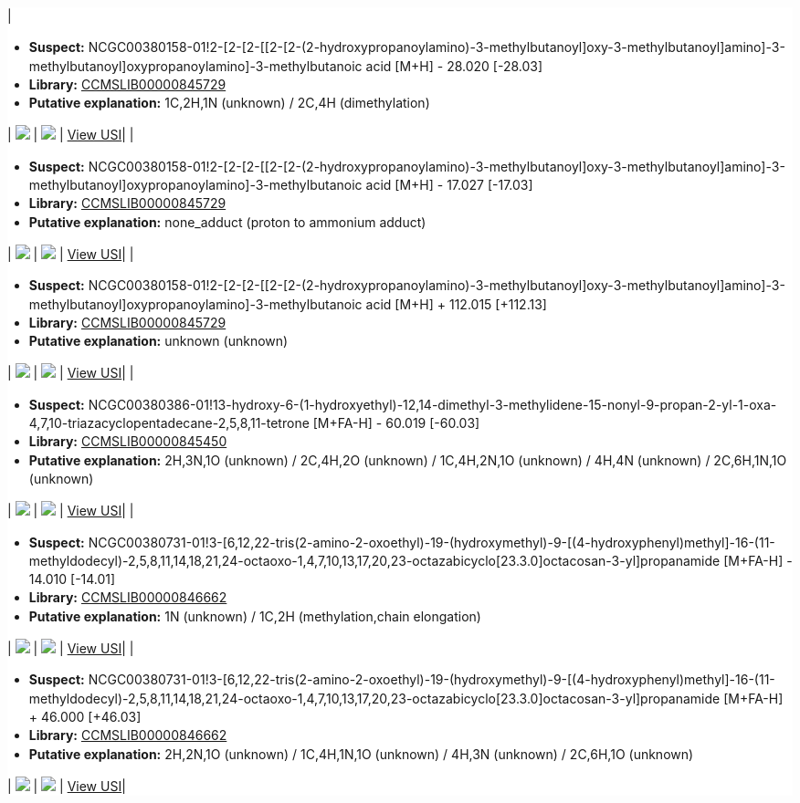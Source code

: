 | <ul><li><b>Suspect:</b> NCGC00380158-01!2-[2-[2-[[2-[2-(2-hydroxypropanoylamino)-3-methylbutanoyl]oxy-3-methylbutanoyl]amino]-3-methylbutanoyl]oxypropanoylamino]-3-methylbutanoic acid [M+H] -  28.020 [-28.03]</li><li><b>Library:</b> [CCMSLIB00000845729](https://gnps.ucsd.edu/ProteoSAFe/gnpslibraryspectrum.jsp?SpectrumID=CCMSLIB00000845729)</li><li><b>Putative explanation:</b> 1C,2H,1N (unknown) / 2C,4H (dimethylation)</li></ul> | ![](https://metabolomics-usi.ucsd.edu/svg/mirror?usi1=mzspec:MSV000080961:Mix_NIH21-24_Standard_MS1_35K_TOP4_C1.mzML:scan:3006&usi2=mzspec:GNPSLIBRARY:CCMSLIB00000845729&mz_min=50&mz_max=500) | ![](https://metabolomics-usi.ucsd.edu/svg/mirror?usi1=mzspec:MSV000080961:Mix_NIH21-24_Standard_MS1_35K_TOP4_C1.mzML:scan:3006&usi2=mzspec:MSV000084314:MSV000080961.mgf:scan:27690&mz_min=50&mz_max=500) | [View USI](https://metabolomics-usi.ucsd.edu/svg/?usi=mzspec:MSV000080961:Mix_NIH21-24_Standard_MS1_35K_TOP4_C1.mzML:scan:3006&mz_min=50&mz_max=500)| 
| <ul><li><b>Suspect:</b> NCGC00380158-01!2-[2-[2-[[2-[2-(2-hydroxypropanoylamino)-3-methylbutanoyl]oxy-3-methylbutanoyl]amino]-3-methylbutanoyl]oxypropanoylamino]-3-methylbutanoic acid [M+H] -  17.027 [-17.03]</li><li><b>Library:</b> [CCMSLIB00000845729](https://gnps.ucsd.edu/ProteoSAFe/gnpslibraryspectrum.jsp?SpectrumID=CCMSLIB00000845729)</li><li><b>Putative explanation:</b> none_adduct (proton to ammonium adduct)</li></ul> | ![](https://metabolomics-usi.ucsd.edu/svg/mirror?usi1=mzspec:MSV000080961:Mix_NIH21-24_Standard_MS1_35K_TOP4_C1_170413131917.mzML:scan:2997&usi2=mzspec:GNPSLIBRARY:CCMSLIB00000845729&mz_min=50&mz_max=500) | ![](https://metabolomics-usi.ucsd.edu/svg/mirror?usi1=mzspec:MSV000080961:Mix_NIH21-24_Standard_MS1_35K_TOP4_C1_170413131917.mzML:scan:2997&usi2=mzspec:MSV000084314:MSV000080961.mgf:scan:27690&mz_min=50&mz_max=500) | [View USI](https://metabolomics-usi.ucsd.edu/svg/?usi=mzspec:MSV000080961:Mix_NIH21-24_Standard_MS1_35K_TOP4_C1_170413131917.mzML:scan:2997&mz_min=50&mz_max=500)| 
| <ul><li><b>Suspect:</b> NCGC00380158-01!2-[2-[2-[[2-[2-(2-hydroxypropanoylamino)-3-methylbutanoyl]oxy-3-methylbutanoyl]amino]-3-methylbutanoyl]oxypropanoylamino]-3-methylbutanoic acid [M+H] + 112.015 [+112.13]</li><li><b>Library:</b> [CCMSLIB00000845729](https://gnps.ucsd.edu/ProteoSAFe/gnpslibraryspectrum.jsp?SpectrumID=CCMSLIB00000845729)</li><li><b>Putative explanation:</b> unknown (unknown)</li></ul> | ![](https://metabolomics-usi.ucsd.edu/svg/mirror?usi1=mzspec:MSV000080961:Mix_NIH21-24_Standard_MS1_35K_TOP4_C1_170413131917.mzML:scan:3010&usi2=mzspec:GNPSLIBRARY:CCMSLIB00000845729&mz_min=50&mz_max=500) | ![](https://metabolomics-usi.ucsd.edu/svg/mirror?usi1=mzspec:MSV000080961:Mix_NIH21-24_Standard_MS1_35K_TOP4_C1_170413131917.mzML:scan:3010&usi2=mzspec:MSV000084314:MSV000080961.mgf:scan:27690&mz_min=50&mz_max=500) | [View USI](https://metabolomics-usi.ucsd.edu/svg/?usi=mzspec:MSV000080961:Mix_NIH21-24_Standard_MS1_35K_TOP4_C1_170413131917.mzML:scan:3010&mz_min=50&mz_max=500)| 
| <ul><li><b>Suspect:</b> NCGC00380386-01!13-hydroxy-6-(1-hydroxyethyl)-12,14-dimethyl-3-methylidene-15-nonyl-9-propan-2-yl-1-oxa-4,7,10-triazacyclopentadecane-2,5,8,11-tetrone [M+FA-H] -  60.019 [-60.03]</li><li><b>Library:</b> [CCMSLIB00000845450](https://gnps.ucsd.edu/ProteoSAFe/gnpslibraryspectrum.jsp?SpectrumID=CCMSLIB00000845450)</li><li><b>Putative explanation:</b> 2H,3N,1O (unknown) / 2C,4H,2O (unknown) / 1C,4H,2N,1O (unknown) / 4H,4N (unknown) / 2C,6H,1N,1O (unknown)</li></ul> | ![](https://metabolomics-usi.ucsd.edu/svg/mirror?usi1=mzspec:MSV000080500:A3_RA3_01_2965.mzML:scan:492&usi2=mzspec:GNPSLIBRARY:CCMSLIB00000845450&mz_min=50&mz_max=500) | ![](https://metabolomics-usi.ucsd.edu/svg/mirror?usi1=mzspec:MSV000080500:A3_RA3_01_2965.mzML:scan:492&usi2=mzspec:MSV000084314:MSV000080500.mgf:scan:1259&mz_min=50&mz_max=500) | [View USI](https://metabolomics-usi.ucsd.edu/svg/?usi=mzspec:MSV000080500:A3_RA3_01_2965.mzML:scan:492&mz_min=50&mz_max=500)| 
| <ul><li><b>Suspect:</b> NCGC00380731-01!3-[6,12,22-tris(2-amino-2-oxoethyl)-19-(hydroxymethyl)-9-[(4-hydroxyphenyl)methyl]-16-(11-methyldodecyl)-2,5,8,11,14,18,21,24-octaoxo-1,4,7,10,13,17,20,23-octazabicyclo[23.3.0]octacosan-3-yl]propanamide [M+FA-H] -  14.010 [-14.01]</li><li><b>Library:</b> [CCMSLIB00000846662](https://gnps.ucsd.edu/ProteoSAFe/gnpslibraryspectrum.jsp?SpectrumID=CCMSLIB00000846662)</li><li><b>Putative explanation:</b> 1N (unknown) / 1C,2H (methylation,chain elongation)</li></ul> | ![](https://metabolomics-usi.ucsd.edu/svg/mirror?usi1=mzspec:MSV000080500:E4_RE4_01_2993.mzML:scan:353&usi2=mzspec:GNPSLIBRARY:CCMSLIB00000846662&mz_min=50&mz_max=500) | ![](https://metabolomics-usi.ucsd.edu/svg/mirror?usi1=mzspec:MSV000080500:E4_RE4_01_2993.mzML:scan:353&usi2=mzspec:MSV000084314:MSV000080500.mgf:scan:6606&mz_min=50&mz_max=500) | [View USI](https://metabolomics-usi.ucsd.edu/svg/?usi=mzspec:MSV000080500:E4_RE4_01_2993.mzML:scan:353&mz_min=50&mz_max=500)| 
| <ul><li><b>Suspect:</b> NCGC00380731-01!3-[6,12,22-tris(2-amino-2-oxoethyl)-19-(hydroxymethyl)-9-[(4-hydroxyphenyl)methyl]-16-(11-methyldodecyl)-2,5,8,11,14,18,21,24-octaoxo-1,4,7,10,13,17,20,23-octazabicyclo[23.3.0]octacosan-3-yl]propanamide [M+FA-H] +  46.000 [+46.03]</li><li><b>Library:</b> [CCMSLIB00000846662](https://gnps.ucsd.edu/ProteoSAFe/gnpslibraryspectrum.jsp?SpectrumID=CCMSLIB00000846662)</li><li><b>Putative explanation:</b> 2H,2N,1O (unknown) / 1C,4H,1N,1O (unknown) / 4H,3N (unknown) / 2C,6H,1O (unknown)</li></ul> | ![](https://metabolomics-usi.ucsd.edu/svg/mirror?usi1=mzspec:MSV000080500:C6_GC6_01_3116.mzML:scan:375&usi2=mzspec:GNPSLIBRARY:CCMSLIB00000846662&mz_min=50&mz_max=500) | ![](https://metabolomics-usi.ucsd.edu/svg/mirror?usi1=mzspec:MSV000080500:C6_GC6_01_3116.mzML:scan:375&usi2=mzspec:MSV000084314:MSV000080500.mgf:scan:6606&mz_min=50&mz_max=500) | [View USI](https://metabolomics-usi.ucsd.edu/svg/?usi=mzspec:MSV000080500:C6_GC6_01_3116.mzML:scan:375&mz_min=50&mz_max=500)| 